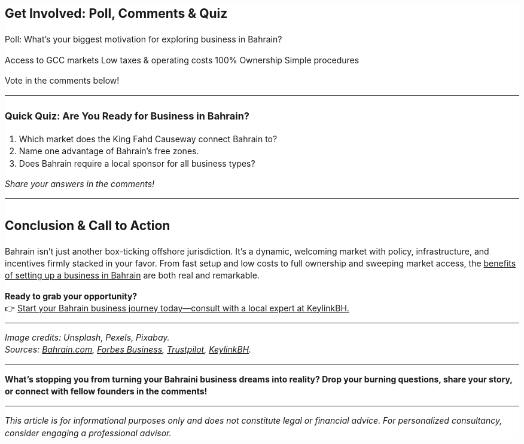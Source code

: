 
## Get Involved: Poll, Comments & Quiz


Poll: What’s your biggest motivation for exploring business in Bahrain?

  Access to GCC markets
  Low taxes & operating costs
  100% Ownership
  Simple procedures

Vote in the comments below!


---

### Quick Quiz: Are You Ready for Business in Bahrain?

1. Which market does the King Fahd Causeway connect Bahrain to?  
2. Name one advantage of Bahrain’s free zones.  
3. Does Bahrain require a local sponsor for all business types?

*Share your answers in the comments!*

---

## Conclusion & Call to Action

Bahrain isn’t just another box-ticking offshore jurisdiction. It’s a dynamic, welcoming market with policy, infrastructure, and incentives firmly stacked in your favor. From fast setup and low costs to full ownership and sweeping market access, the [benefits of setting up a business in Bahrain](https://keylinkbh.com/starting-a-business-in-bahrain/) are both real and remarkable.

**Ready to grab your opportunity?**  
👉 [Start your Bahrain business journey today—consult with a local expert at KeylinkBH.](https://keylinkbh.com/company-formation-in-bahrain/)

---

*Image credits: Unsplash, Pexels, Pixabay.  
Sources: [Bahrain.com](https://www.bahrain.com/), [Forbes Business](https://www.forbes.com/business/), [Trustpilot](https://www.trustpilot.com/), [KeylinkBH](https://keylinkbh.com/).*

---

**What’s stopping you from turning your Bahraini business dreams into reality? Drop your burning questions, share your story, or connect with fellow founders in the comments!**

---

*This article is for informational purposes only and does not constitute legal or financial advice. For personalized consultancy, consider engaging a professional advisor.*
```